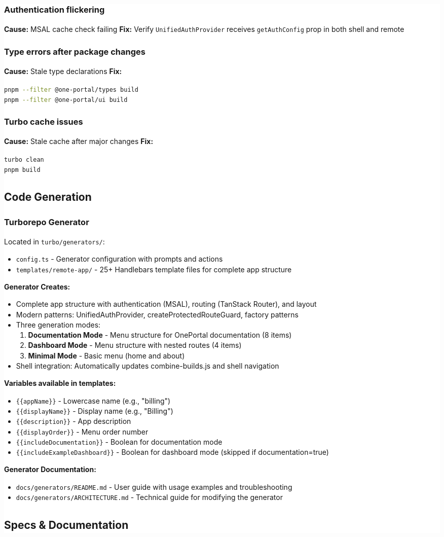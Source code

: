 ### Authentication flickering
**Cause:** MSAL cache check failing
**Fix:** Verify `UnifiedAuthProvider` receives `getAuthConfig` prop in both shell and remote

### Type errors after package changes
**Cause:** Stale type declarations
**Fix:**
```bash
pnpm --filter @one-portal/types build
pnpm --filter @one-portal/ui build
```

### Turbo cache issues
**Cause:** Stale cache after major changes
**Fix:**
```bash
turbo clean
pnpm build
```

## Code Generation

### Turborepo Generator

Located in `turbo/generators/`:
- `config.ts` - Generator configuration with prompts and actions
- `templates/remote-app/` - 25+ Handlebars template files for complete app structure

**Generator Creates:**
- Complete app structure with authentication (MSAL), routing (TanStack Router), and layout
- Modern patterns: UnifiedAuthProvider, createProtectedRouteGuard, factory patterns
- Three generation modes:
  1. **Documentation Mode** - Menu structure for OnePortal documentation (8 items)
  2. **Dashboard Mode** - Menu structure with nested routes (4 items)
  3. **Minimal Mode** - Basic menu (home and about)
- Shell integration: Automatically updates combine-builds.js and shell navigation

**Variables available in templates:**
- `{{appName}}` - Lowercase name (e.g., "billing")
- `{{displayName}}` - Display name (e.g., "Billing")
- `{{description}}` - App description
- `{{displayOrder}}` - Menu order number
- `{{includeDocumentation}}` - Boolean for documentation mode
- `{{includeExampleDashboard}}` - Boolean for dashboard mode (skipped if documentation=true)

**Generator Documentation:**
- `docs/generators/README.md` - User guide with usage examples and troubleshooting
- `docs/generators/ARCHITECTURE.md` - Technical guide for modifying the generator

## Specs & Documentation
